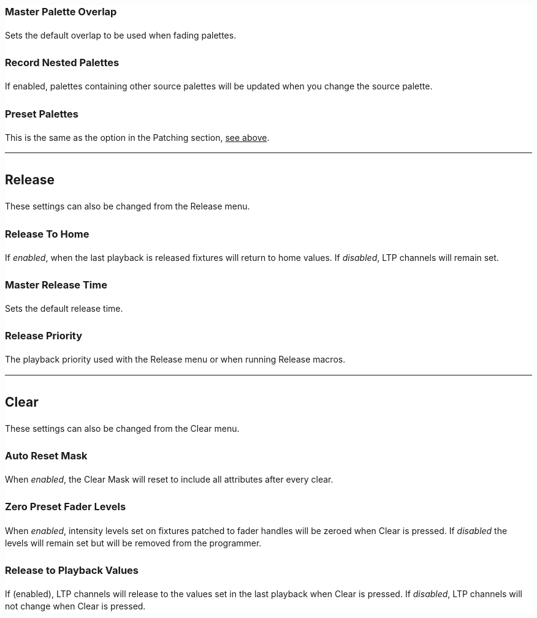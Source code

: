 ### Master Palette Overlap
Sets the default overlap to be used when
fading palettes.

### Record Nested Palettes
If enabled, palettes containing other source
palettes will be updated when you change the source palette.

### Preset Palettes
This is the same as the option in the Patching
section, [see above](#preset-palettes).

---

## Release

These settings can also be changed from the Release menu.

### Release To Home
If *enabled*, when the last playback is released
fixtures will return to home values. If *disabled*, LTP channels will
remain set.

### Master Release Time
Sets the default release time.

### Release Priority
The playback priority used with the Release menu
or when running Release macros.

---

## Clear

These settings can also be changed from the Clear menu.

### Auto Reset Mask
When *enabled*, the Clear Mask will reset to include
all attributes after every clear.

### Zero Preset Fader Levels
When *enabled*, intensity levels set on
fixtures patched to fader handles will be zeroed when Clear is pressed.
If *disabled* the levels will remain set but will be removed from the
programmer.

### Release to Playback Values
If (enabled), LTP channels will release to
the values set in the last playback when Clear is pressed. If *disabled*,
LTP channels will not change when Clear is pressed.
